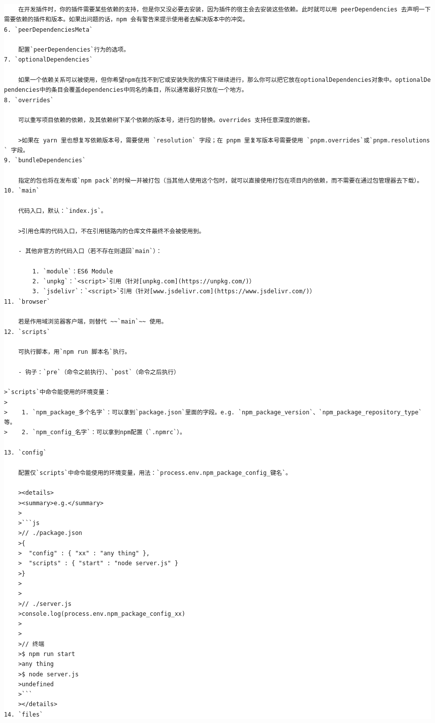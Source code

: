         在开发插件时，你的插件需要某些依赖的支持，但是你又没必要去安装，因为插件的宿主会去安装这些依赖。此时就可以用 peerDependencies 去声明一下需要依赖的插件和版本。如果出问题的话，npm 会有警告来提示使用者去解决版本中的冲突。
    6. `peerDependenciesMeta`

        配置`peerDependencies`行为的选项。
    7. `optionalDependencies`

        如果一个依赖关系可以被使用，但你希望npm在找不到它或安装失败的情况下继续进行，那么你可以把它放在optionalDependencies对象中。optionalDependencies中的条目会覆盖dependencies中同名的条目，所以通常最好只放在一个地方。
    8. `overrides`

        可以重写项目依赖的依赖，及其依赖树下某个依赖的版本号，进行包的替换。overrides 支持任意深度的嵌套。

        >如果在 yarn 里也想复写依赖版本号，需要使用 `resolution` 字段；在 pnpm 里复写版本号需要使用 `pnpm.overrides`或`pnpm.resolutions` 字段。
    9. `bundleDependencies`

        指定的包也将在发布或`npm pack`的时候一并被打包（当其他人使用这个包时，就可以直接使用打包在项目内的依赖，而不需要在通过包管理器去下载）。
    10. `main`

        代码入口，默认：`index.js`。

        >引用仓库的代码入口，不在引用链路内的仓库文件最终不会被使用到。

        - 其他非官方的代码入口（若不存在则退回`main`）：

            1. `module`：ES6 Module
            2. `unpkg`：`<script>`引用（针对[unpkg.com](https://unpkg.com/)）
            3. `jsdelivr`：`<script>`引用（针对[www.jsdelivr.com](https://www.jsdelivr.com/)）
    11. `browser`

        若是作用域浏览器客户端，则替代 ~~`main`~~ 使用。
    12. `scripts`

        可执行脚本，用`npm run 脚本名`执行。

        - 钩子：`pre`（命令之前执行）、`post`（命令之后执行）

    >`scripts`中命令能使用的环境变量：
    >
    >    1. `npm_package_多个名字`：可以拿到`package.json`里面的字段。e.g. `npm_package_version`、`npm_package_repository_type`等。
    >    2. `npm_config_名字`：可以拿到npm配置（`.npmrc`）。

    13. `config`

        配置仅`scripts`中命令能使用的环境变量，用法：`process.env.npm_package_config_键名`。

        ><details>
        ><summary>e.g.</summary>
        >
        >```js
        >// ./package.json
        >{
        >  "config" : { "xx" : "any thing" },
        >  "scripts" : { "start" : "node server.js" }
        >}
        >
        >
        >// ./server.js
        >console.log(process.env.npm_package_config_xx)
        >
        >
        >// 终端
        >$ npm run start
        >any thing
        >$ node server.js
        >undefined
        >```
        ></details>
    14. `files`
